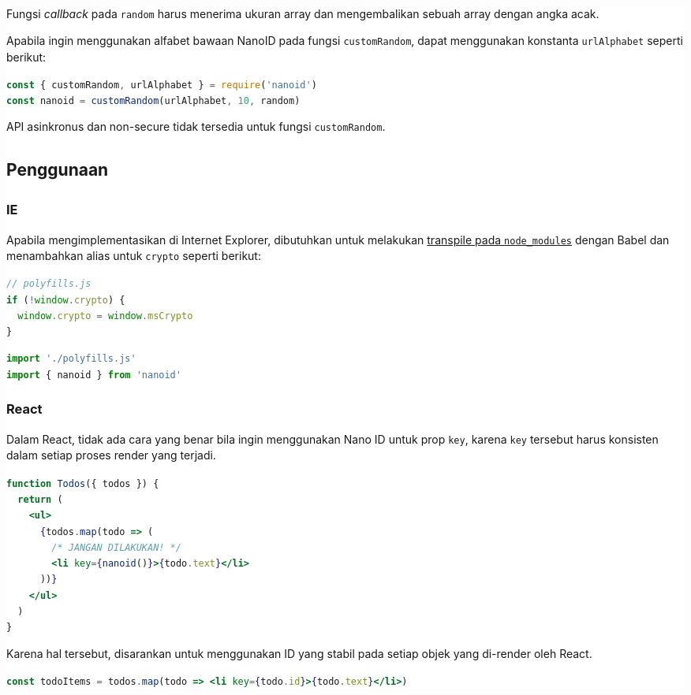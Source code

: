Fungsi _callback_ pada `random` harus menerima ukuran array dan mengembalikan sebuah array dengan angka acak.

Apabila ingin menggunakan alfabet bawaan NanoID pada fungsi `customRandom`, dapat menggunakan konstanta `urlAlphabet` seperti berikut:

```js
const { customRandom, urlAlphabet } = require('nanoid')
const nanoid = customRandom(urlAlphabet, 10, random)
```

API asinkronus dan non-secure tidak tersedia untuk fungsi `customRandom`.

## Penggunaan

### IE

Apabila mengimplementasikan di Internet Explorer, dibutuhkan untuk melakukan [transpile pada `node_modules`](https://developer.epages.com/blog/coding/how-to-transpile-node-modules-with-babel-and-webpack-in-a-monorepo/) dengan Babel dan menambahkan alias untuk `crypto` seperti berikut:

```js
// polyfills.js
if (!window.crypto) {
  window.crypto = window.msCrypto
}
```

```js
import './polyfills.js'
import { nanoid } from 'nanoid'
```

### React

Dalam React, tidak ada cara yang benar bila ingin menggunakan Nano ID untuk prop `key`, karena `key` tersebut harus konsisten dalam setiap proses render yang terjadi.

```jsx
function Todos({ todos }) {
  return (
    <ul>
      {todos.map(todo => (
        /* JANGAN DILAKUKAN! */
        <li key={nanoid()}>{todo.text}</li>
      ))}
    </ul>
  )
}
```

Karena hal tersebut, disarankan untuk menggunakan ID yang stabil pada setiap objek yang di-render oleh React.

```jsx
const todoItems = todos.map(todo => <li key={todo.id}>{todo.text}</li>)
```
